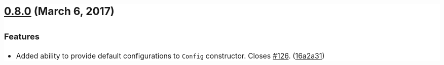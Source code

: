 
## [0.8.0](https://github.com/ckeditor/ckeditor5-utils/compare/v0.7.0...v0.8.0) (March 6, 2017)

### Features

* Added ability to provide default configurations to `Config` constructor. Closes [#126](https://github.com/ckeditor/ckeditor5/issues/126). ([16a2a31](https://github.com/ckeditor/ckeditor5-utils/commit/16a2a31))
